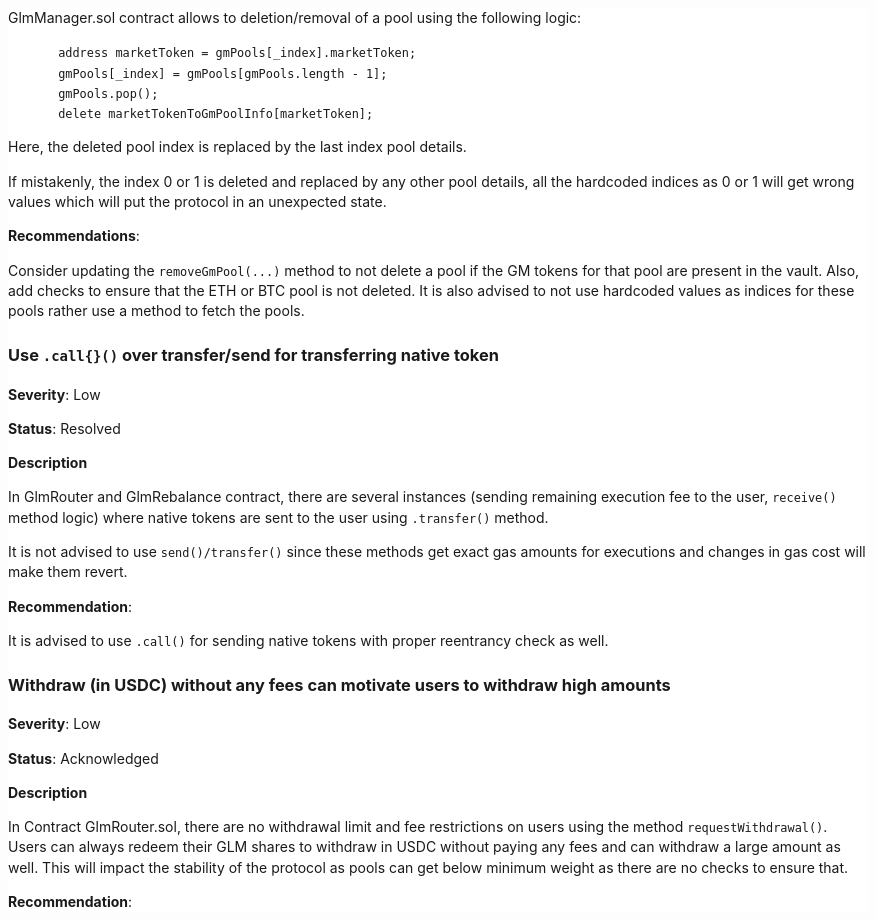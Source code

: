 GlmManager.sol contract allows to deletion/removal of a pool using the following logic:
```solidity
       address marketToken = gmPools[_index].marketToken;
       gmPools[_index] = gmPools[gmPools.length - 1];
       gmPools.pop();
       delete marketTokenToGmPoolInfo[marketToken];
```
Here, the deleted pool index is replaced by the last index pool details. 

If mistakenly, the index 0 or 1 is deleted and replaced by any other pool details, all the hardcoded indices as 0 or 1 will get wrong values which will put the protocol in an unexpected state.

**Recommendations**: 

Consider updating the `removeGmPool(...)` method to not delete a pool if the GM tokens for that pool are present in the vault. Also, add checks to ensure that the ETH or BTC pool is not deleted. It is also advised to not use hardcoded values as indices for these pools rather use a method to fetch the pools.


### Use `.call{}()` over transfer/send for transferring native token

**Severity**: Low

**Status**: Resolved

**Description**

In GlmRouter and GlmRebalance contract, there are several instances (sending remaining execution fee to the user, `receive()` method logic) where native tokens are sent to the user using `.transfer()` method.

It is not advised to use `send()/transfer()` since these methods get exact gas amounts for executions and changes in gas cost will make them revert.

**Recommendation**: 

It is advised to use `.call()` for sending native tokens with proper reentrancy check as well.


### Withdraw (in USDC) without any fees can motivate users to withdraw high amounts

**Severity**: Low

**Status**: Acknowledged

**Description**

In Contract GlmRouter.sol, there are no withdrawal limit and fee restrictions on users using the method `requestWithdrawal()`.
Users can always redeem their GLM shares to withdraw in USDC without paying any fees and can withdraw a large amount as well. 
This will impact the stability of the protocol as pools can get below minimum weight as there are no checks to ensure that.

**Recommendation**: 

